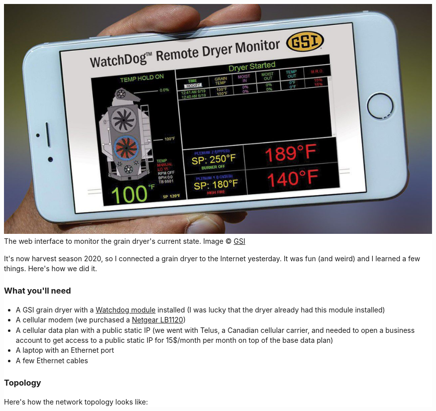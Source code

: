   <img alt="An iPhone with the grain dryer's web monitoring interface open in the browser." src="/assets/dryer/web-ui.jpg">
</div>
<div class="caption">
  The web interface to monitor the grain dryer's current state. Image © <a href="https://www.grainsystems.com/content/dam/Brands/GSI/Brochures/Conditioning/gs013_Modular-TSeries-Dryers-2017_7.pdf/_jcr_content/renditions/original">GSI</a>
</div>
</div>

It's now harvest season 2020, so I connected a grain dryer to the Internet yesterday. It was fun (and weird) and I learned a few things. Here's how we did it.

### What you'll need

- A GSI grain dryer with a [Watchdog module](https://www.grainsystems.com/master/products/conditioning/watchdog-technology.html) installed (I was lucky that the dryer already had this module installed)
- A cellular modem (we purchased a [Netgear LB1120](https://www.netgear.com/home/products/mobile-broadband/lte-modems/LB1120.aspx))
- A cellular data plan with a public static IP (we went with Telus, a Canadian cellular carrier, and needed to open a business account to get access to a public static IP for 15$/month per month on top of the base data plan)
- A laptop with an Ethernet port
- A few Ethernet cables

### Topology

Here's how the network topology looks like:
